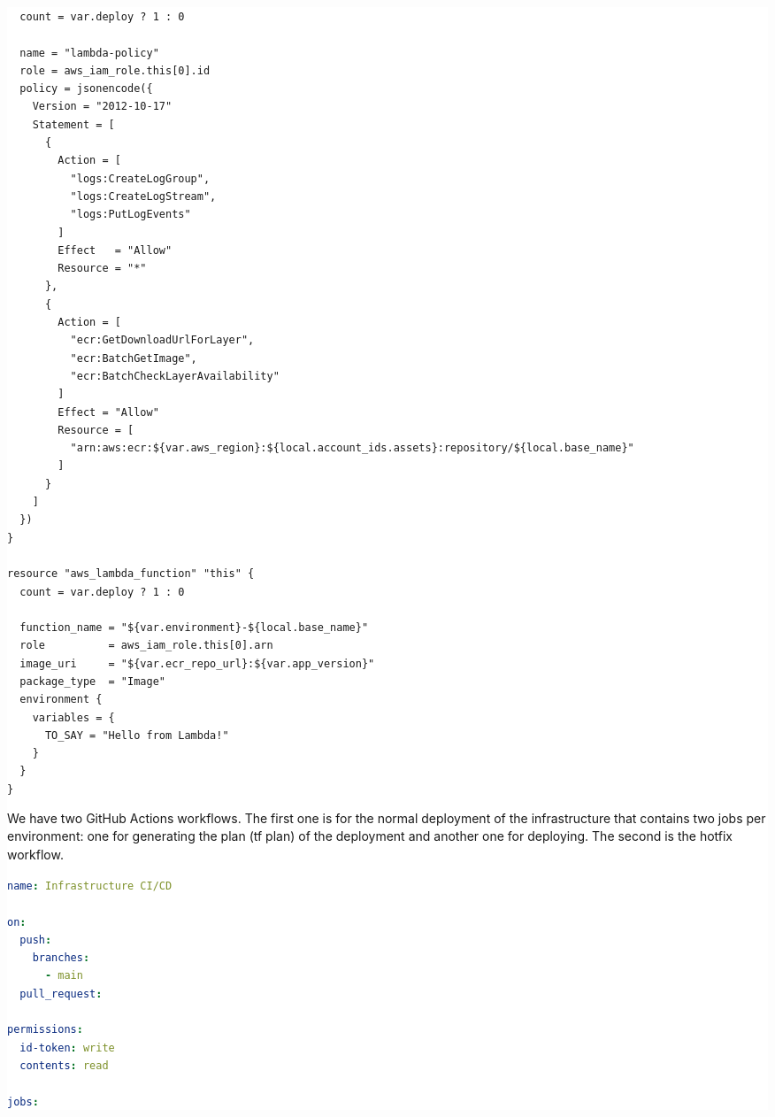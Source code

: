 ```hcl
  count = var.deploy ? 1 : 0

  name = "lambda-policy"
  role = aws_iam_role.this[0].id
  policy = jsonencode({
    Version = "2012-10-17"
    Statement = [
      {
        Action = [
          "logs:CreateLogGroup",
          "logs:CreateLogStream",
          "logs:PutLogEvents"
        ]
        Effect   = "Allow"
        Resource = "*"
      },
      {
        Action = [
          "ecr:GetDownloadUrlForLayer",
          "ecr:BatchGetImage",
          "ecr:BatchCheckLayerAvailability"
        ]
        Effect = "Allow"
        Resource = [
          "arn:aws:ecr:${var.aws_region}:${local.account_ids.assets}:repository/${local.base_name}"
        ]
      }
    ]
  })
}

resource "aws_lambda_function" "this" {
  count = var.deploy ? 1 : 0

  function_name = "${var.environment}-${local.base_name}"
  role          = aws_iam_role.this[0].arn
  image_uri     = "${var.ecr_repo_url}:${var.app_version}"
  package_type  = "Image"
  environment {
    variables = {
      TO_SAY = "Hello from Lambda!"
    }
  }
}
```

We have two GitHub Actions workflows. The first one is for the normal deployment of the infrastructure that contains two jobs per environment: one for generating the plan (tf plan) of the deployment and another one for deploying. The second is the hotfix workflow.

```yaml
name: Infrastructure CI/CD

on:
  push:
    branches:
      - main
  pull_request:

permissions:
  id-token: write
  contents: read

jobs:
```